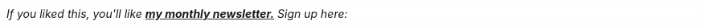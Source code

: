 *If you liked this, you'll like* ***[my monthly newsletter.](https://avoidboringpeople.substack.com/ "ABP")*** *Sign up here:*

<div class="iframe-container-4x3">
  <p align="center"><iframe src="https://avoidboringpeople.substack.com/embed" frameborder="0" scrolling="no"> </iframe></p>
</div>
